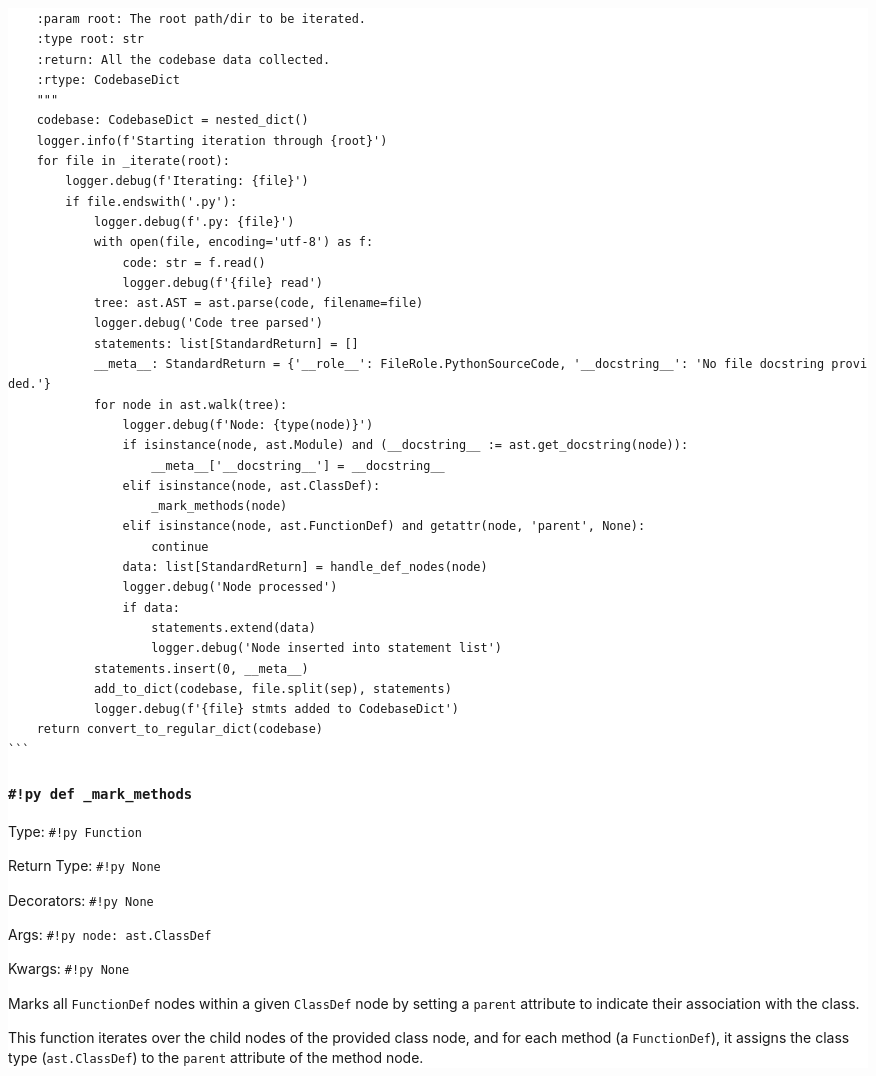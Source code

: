         :param root: The root path/dir to be iterated.
        :type root: str
        :return: All the codebase data collected.
        :rtype: CodebaseDict
        """
        codebase: CodebaseDict = nested_dict()
        logger.info(f'Starting iteration through {root}')
        for file in _iterate(root):
            logger.debug(f'Iterating: {file}')
            if file.endswith('.py'):
                logger.debug(f'.py: {file}')
                with open(file, encoding='utf-8') as f:
                    code: str = f.read()
                    logger.debug(f'{file} read')
                tree: ast.AST = ast.parse(code, filename=file)
                logger.debug('Code tree parsed')
                statements: list[StandardReturn] = []
                __meta__: StandardReturn = {'__role__': FileRole.PythonSourceCode, '__docstring__': 'No file docstring provided.'}
                for node in ast.walk(tree):
                    logger.debug(f'Node: {type(node)}')
                    if isinstance(node, ast.Module) and (__docstring__ := ast.get_docstring(node)):
                        __meta__['__docstring__'] = __docstring__
                    elif isinstance(node, ast.ClassDef):
                        _mark_methods(node)
                    elif isinstance(node, ast.FunctionDef) and getattr(node, 'parent', None):
                        continue
                    data: list[StandardReturn] = handle_def_nodes(node)
                    logger.debug('Node processed')
                    if data:
                        statements.extend(data)
                        logger.debug('Node inserted into statement list')
                statements.insert(0, __meta__)
                add_to_dict(codebase, file.split(sep), statements)
                logger.debug(f'{file} stmts added to CodebaseDict')
        return convert_to_regular_dict(codebase)
    ```

### `#!py def _mark_methods`

Type: `#!py Function`

Return Type: `#!py None`

Decorators: `#!py None`

Args: `#!py node: ast.ClassDef`

Kwargs: `#!py None`

Marks all `FunctionDef` nodes within a given `ClassDef` node by setting a
`parent` attribute to indicate their association with the class.

This function iterates over the child nodes of the provided class node, and
for each method (a `FunctionDef`), it assigns the class type (`ast.ClassDef`)
to the `parent` attribute of the method node.
